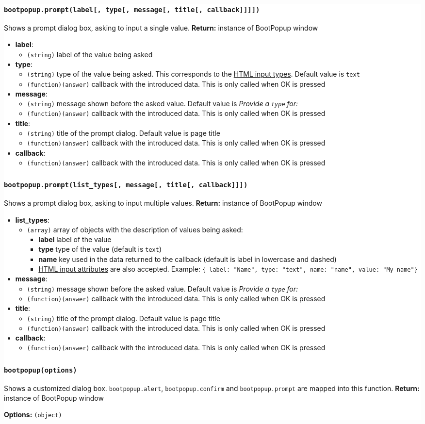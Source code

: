 
### `bootpopup.prompt(label[, type[, message[, title[, callback]]]])`

Shows a prompt dialog box, asking to input a single value.
**Return:** instance of BootPopup window

- **label**:
  - `(string)` label of the value being asked
- **type**:
  - `(string)` type of the value being asked. This corresponds to the [HTML input types](http://www.w3schools.com/tags/att_input_type.asp). Default value is `text`
  - `(function)(answer)` callback with the introduced data. This is only called when OK is pressed
- **message**:
  - `(string)` message shown before the asked value. Default value is *Provide a `type` for:*
  - `(function)(answer)` callback with the introduced data. This is only called when OK is pressed
- **title**:
  - `(string)` title of the prompt dialog. Default value is page title
  - `(function)(answer)` callback with the introduced data. This is only called when OK is pressed
- **callback**:
  - `(function)(answer)` callback with the introduced data. This is only called when OK is pressed


### `bootpopup.prompt(list_types[, message[, title[, callback]]])`

Shows a prompt dialog box, asking to input multiple values.
**Return:** instance of BootPopup window

- **list_types**:
  - `(array)` array of objects with the description of values being asked:
    - **label** label of the value
    - **type** type of the value (default is `text`)
    - **name** key used in the data returned to the callback (default is label in lowercase and dashed)
    - <a href="https://www.w3schools.com/html/html_form_attributes.asp">HTML input attributes</a> are also accepted. Example:
    `{ label: "Name", type: "text", name: "name", value: "My name"}`
- **message**:
  - `(string)` message shown before the asked value. Default value is *Provide a `type` for:*
  - `(function)(answer)` callback with the introduced data. This is only called when OK is pressed
- **title**:
  - `(string)` title of the prompt dialog. Default value is page title
  - `(function)(answer)` callback with the introduced data. This is only called when OK is pressed
- **callback**:
  - `(function)(answer)` callback with the introduced data. This is only called when OK is pressed


### `bootpopup(options)`

Shows a customized dialog box. `bootpopup.alert`, `bootpopup.confirm` and `bootpopup.prompt` are mapped into this function.
**Return:** instance of BootPopup window

**Options:** `(object)`
